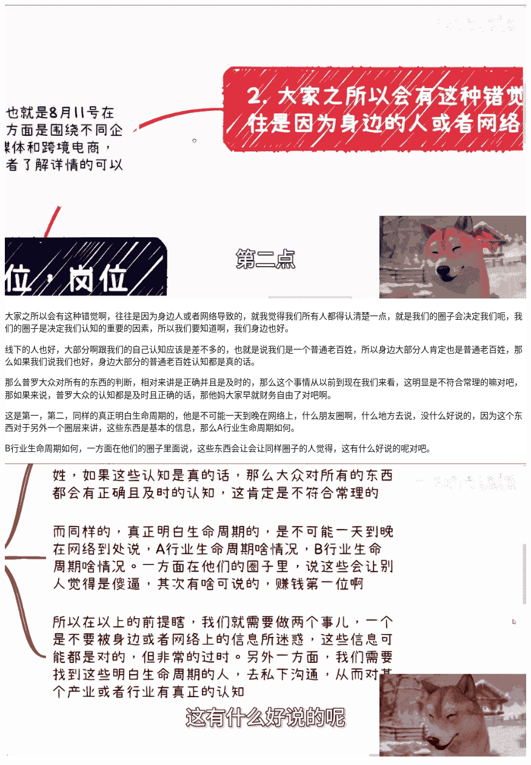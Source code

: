 ![](img/dd890fba032f8cd7bac980fb2d8d215f_3.png)

大家之所以会有这种错觉啊，往往是因为身边人或者网络导致的，就我觉得我们所有人都得认清楚一点，就是我们的圈子会决定我们呃，我们的圈子是决定我们认知的重要的因素，所以我们要知道啊，我们身边也好。

线下的人也好，大部分啊跟我们的自己认知应该是差不多的，也就是说我们是一个普通老百姓，所以身边大部分人肯定也是普通老百姓，那么如果我们说我们也好，身边大部分的普通老百姓认知都是真的话。

那么普罗大众对所有的东西的判断，相对来讲是正确并且是及时的，那么这个事情从以前到现在我们来看，这明显是不符合常理的嘛对吧，那如果来说，普罗大众的认知都是及时且正确的话，那他妈大家早就财务自由了对吧啊。

这是第一，第二，同样的真正明白生命周期的，他是不可能一天到晚在网络上，什么朋友圈啊，什么地方去说，没什么好说的，因为这个东西对于另外一个圈层来讲，这些东西是基本的信息，那么A行业生命周期如何。

B行业生命周期如何，一方面在他们的圈子里面说，这些东西会让会让同样圈子的人觉得，这有什么好说的呢对吧。



![](img/dd890fba032f8cd7bac980fb2d8d215f_5.png)
